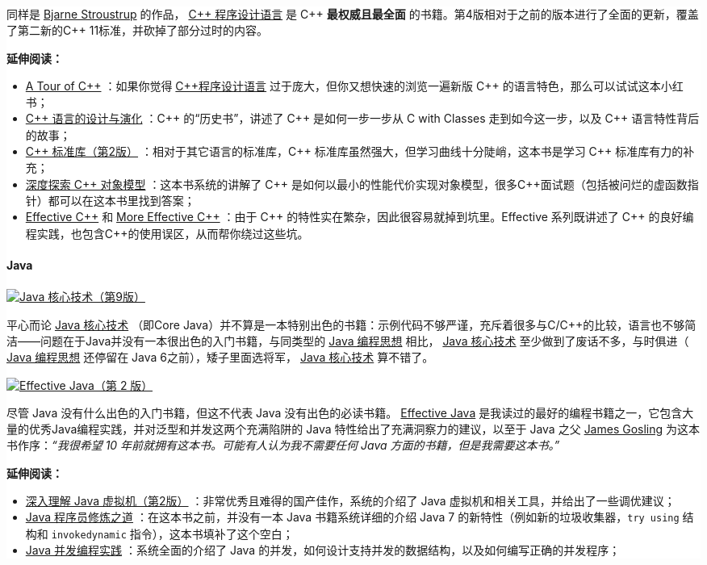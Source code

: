 <p>同样是 <a href="http://en.wikipedia.org/wiki/Bjarne_Stroustrup" target="_blank" rel="external">Bjarne Stroustrup</a> 的作品， <a href="http://www.amazon.cn/gp/product/0321958322/ref=as_li_ss_tl?ie=UTF8&amp;camp=536&amp;tag=lucida-23&amp;creativeASIN=0321958322&amp;linkCode=as2&amp;creative=3132" target="_blank" rel="external">C++ 程序设计语言</a> 是 C++ <strong>最权威且最全面</strong> 的书籍。第4版相对于之前的版本进行了全面的更新，覆盖了第二新的C++ 11标准，并砍掉了部分过时的内容。</p>
<p><strong>延伸阅读：</strong></p>
<ul>
<li><a href="http://www.amazon.com/Tour-C--Depth/dp/0321958314/" target="_blank" rel="external">A Tour of C++</a> ：如果你觉得 <a href="http://www.amazon.cn/gp/product/0321958322/ref=as_li_ss_tl?ie=UTF8&amp;camp=536&amp;tag=lucida-23&amp;creativeASIN=0321958322&amp;linkCode=as2&amp;creative=3132" target="_blank" rel="external">C++程序设计语言</a> 过于庞大，但你又想快速的浏览一遍新版 C++ 的语言特色，那么可以试试这本小红书；</li>
<li><a href="http://book.douban.com/subject/1096216/" target="_blank" rel="external">C++ 语言的设计与演化</a> ：C++ 的“历史书”，讲述了 C++ 是如何一步一步从 C with Classes 走到如今这一步，以及 C++ 语言特性背后的故事；</li>
<li><a href="http://www.amazon.cn/gp/product/B00APCO6DA/ref=as_li_ss_tl?ie=UTF8&amp;camp=536&amp;tag=lucida-23&amp;creativeASIN=B00APCO6DA&amp;linkCode=as2&amp;creative=3132" target="_blank" rel="external">C++ 标准库（第2版）</a> ：相对于其它语言的标准库，C++ 标准库虽然强大，但学习曲线十分陡峭，这本书是学习 C++ 标准库有力的补充；</li>
<li><a href="http://www.amazon.cn/gp/product/B006QXQXTM/ref=as_li_ss_tl?ie=UTF8&amp;camp=536&amp;tag=lucida-23&amp;creativeASIN=B006QXQXTM&amp;linkCode=as2&amp;creative=3132" target="_blank" rel="external">深度探索 C++ 对象模型</a> ：这本书系统的讲解了 C++ 是如何以最小的性能代价实现对象模型，很多C++面试题（包括被问烂的虚函数指针）都可以在这本书里找到答案；</li>
<li><a href="http://www.amazon.cn/gp/product/B004G72P24/ref=as_li_ss_tl?ie=UTF8&amp;camp=536&amp;tag=lucida-23&amp;creativeASIN=B004G72P24&amp;linkCode=as2&amp;creative=3132" target="_blank" rel="external">Effective C++</a> 和 <a href="http://www.amazon.cn/gp/product/B004IP8BD6/ref=as_li_ss_tl?ie=UTF8&amp;camp=536&amp;tag=lucida-23&amp;creativeASIN=B004IP8BD6&amp;linkCode=as2&amp;creative=3132" target="_blank" rel="external">More Effective C++</a> ：由于 C++ 的特性实在繁杂，因此很容易就掉到坑里。Effective 系列既讲述了 C++ 的良好编程实践，也包含C++的使用误区，从而帮你绕过这些坑。</li>
</ul>
<h4 id="Java"><a href="#Java" class="headerlink" title="Java"></a><a name="java">Java</a></h4><p><a name="core_java"> </a><a href="http://www.amazon.cn/gp/product/B00G9KF4JC/ref=as_li_ss_tl?ie=UTF8&amp;camp=536&amp;tag=lucida-23&amp;creativeASIN=B00G9KF4JC&amp;linkCode=as2&amp;creative=3132" target="_blank" rel="external"><img src="http://i.imgur.com/LOiRwUO.jpg" alt="Java 核心技术（第9版）"> </a></p>
<p>平心而论 <a href="http://www.amazon.cn/gp/product/B00G9KF4JC/ref=as_li_ss_tl?ie=UTF8&amp;camp=536&amp;tag=lucida-23&amp;creativeASIN=B00G9KF4JC&amp;linkCode=as2&amp;creative=3132" target="_blank" rel="external">Java 核心技术</a> （即Core Java）并不算是一本特别出色的书籍：示例代码不够严谨，充斥着很多与C/C++的比较，语言也不够简洁——问题在于Java并没有一本很出色的入门书籍，与同类型的 <a href="http://www.amazon.cn/gp/product/B0011F7WU4/ref=as_li_ss_tl?ie=UTF8&amp;camp=536&amp;tag=lucida-23&amp;creativeASIN=B0011F7WU4&amp;linkCode=as2&amp;creative=3132" target="_blank" rel="external">Java 编程思想</a> 相比， <a href="http://www.amazon.cn/gp/product/B00G9KF4JC/ref=as_li_ss_tl?ie=UTF8&amp;camp=536&amp;tag=lucida-23&amp;creativeASIN=B00G9KF4JC&amp;linkCode=as2&amp;creative=3132" target="_blank" rel="external">Java 核心技术</a> 至少做到了废话不多，与时俱进（ <a href="http://www.amazon.cn/gp/product/B0011F7WU4/ref=as_li_ss_tl?ie=UTF8&amp;camp=536&amp;tag=lucida-23&amp;creativeASIN=B0011F7WU4&amp;linkCode=as2&amp;creative=3132" target="_blank" rel="external">Java 编程思想</a> 还停留在 Java 6之前），矮子里面选将军， <a href="http://www.amazon.cn/gp/product/B00G9KF4JC/ref=as_li_ss_tl?ie=UTF8&amp;camp=536&amp;tag=lucida-23&amp;creativeASIN=B00G9KF4JC&amp;linkCode=as2&amp;creative=3132" target="_blank" rel="external">Java 核心技术</a> 算不错了。</p>
<p><a name="effective_java"> </a><a href="http://www.amazon.cn/gp/product/B001PTGR52/ref=as_li_ss_tl?ie=UTF8&amp;camp=536&amp;tag=lucida-23&amp;creativeASIN=B001PTGR52&amp;linkCode=as2&amp;creative=3132" target="_blank" rel="external"><img src="http://i.imgur.com/93uhytH.jpg" alt="Effective Java（第 2 版）"> </a></p>
<p>尽管 Java 没有什么出色的入门书籍，但这不代表 Java 没有出色的必读书籍。 <a href="http://www.amazon.cn/gp/product/B001PTGR52/ref=as_li_ss_tl?ie=UTF8&amp;camp=536&amp;tag=lucida-23&amp;creativeASIN=B001PTGR52&amp;linkCode=as2&amp;creative=3132" target="_blank" rel="external">Effective Java</a> 是我读过的最好的编程书籍之一，它包含大量的优秀Java编程实践，并对泛型和并发这两个充满陷阱的 Java 特性给出了充满洞察力的建议，以至于 Java 之父 <a href="http://en.wikipedia.org/wiki/James_Gosling" target="_blank" rel="external">James Gosling</a> 为这本书作序：<em>“我很希望 10 年前就拥有这本书。可能有人认为我不需要任何 Java 方面的书籍，但是我需要这本书。”</em></p>
<p><strong>延伸阅读：</strong></p>
<ul>
<li><a href="http://www.amazon.cn/gp/product/B00D2ID4PK/ref=as_li_ss_tl?ie=UTF8&amp;camp=536&amp;tag=lucida-23&amp;creativeASIN=B00D2ID4PK&amp;linkCode=as2&amp;creative=3132" target="_blank" rel="external">深入理解 Java 虚拟机（第2版）</a> ：非常优秀且难得的国产佳作，系统的介绍了 Java 虚拟机和相关工具，并给出了一些调优建议；</li>
<li><a href="http://www.amazon.cn/gp/product/B00E0D2OX4/ref=as_li_ss_tl?ie=UTF8&amp;camp=536&amp;tag=lucida-23&amp;creativeASIN=B00E0D2OX4&amp;linkCode=as2&amp;creative=3132" target="_blank" rel="external">Java 程序员修炼之道</a> ：在这本书之前，并没有一本 Java 书籍系统详细的介绍 Java 7 的新特性（例如新的垃圾收集器，<code>try using</code> 结构和 <code>invokedynamic</code> 指令），这本书填补了这个空白；</li>
<li><a href="http://www.amazon.cn/gp/product/B0077K9XHW/ref=as_li_ss_tl?ie=UTF8&amp;camp=536&amp;tag=lucida-23&amp;creativeASIN=B0077K9XHW&amp;linkCode=as2&amp;creative=3132" target="_blank" rel="external">Java 并发编程实践</a> ：系统全面的介绍了 Java 的并发，如何设计支持并发的数据结构，以及如何编写正确的并发程序；</li>